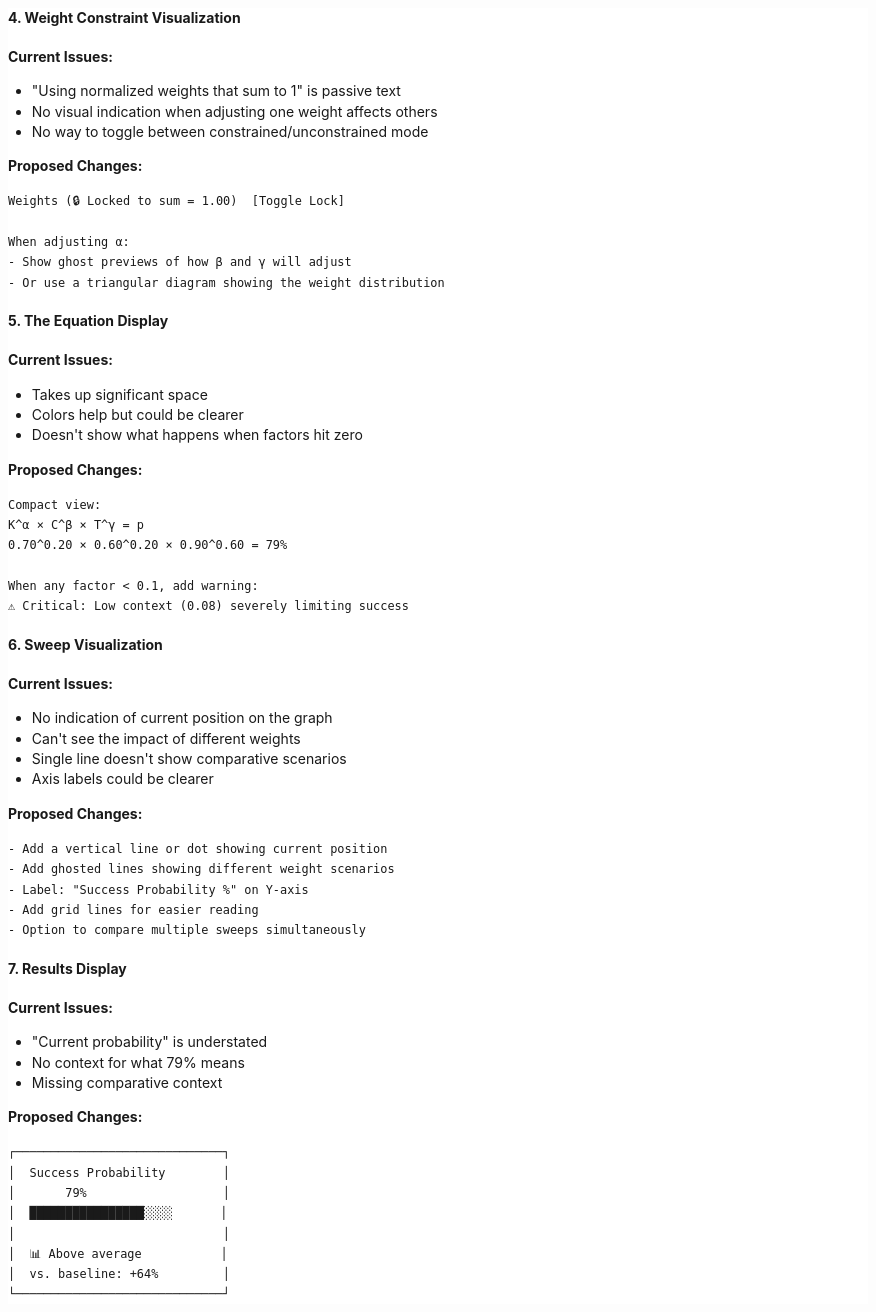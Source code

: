 #### **4. Weight Constraint Visualization**
**Current Issues:**
- "Using normalized weights that sum to 1" is passive text
- No visual indication when adjusting one weight affects others
- No way to toggle between constrained/unconstrained mode

**Proposed Changes:**
```
Weights (🔒 Locked to sum = 1.00)  [Toggle Lock]
                    
When adjusting α:
- Show ghost previews of how β and γ will adjust
- Or use a triangular diagram showing the weight distribution
```

#### **5. The Equation Display**
**Current Issues:**
- Takes up significant space
- Colors help but could be clearer
- Doesn't show what happens when factors hit zero

**Proposed Changes:**
```
Compact view:
K^α × C^β × T^γ = p
0.70^0.20 × 0.60^0.20 × 0.90^0.60 = 79%

When any factor < 0.1, add warning:
⚠️ Critical: Low context (0.08) severely limiting success
```

#### **6. Sweep Visualization**
**Current Issues:**
- No indication of current position on the graph
- Can't see the impact of different weights
- Single line doesn't show comparative scenarios
- Axis labels could be clearer

**Proposed Changes:**
```
- Add a vertical line or dot showing current position
- Add ghosted lines showing different weight scenarios
- Label: "Success Probability %" on Y-axis
- Add grid lines for easier reading
- Option to compare multiple sweeps simultaneously
```

#### **7. Results Display**
**Current Issues:**
- "Current probability" is understated
- No context for what 79% means
- Missing comparative context

**Proposed Changes:**
```
┌─────────────────────────────┐
│  Success Probability        │
│       79%                   │
│  ████████████████░░░░  　   │
│                             │
│  📊 Above average           │
│  vs. baseline: +64%         │
└─────────────────────────────┘
```
